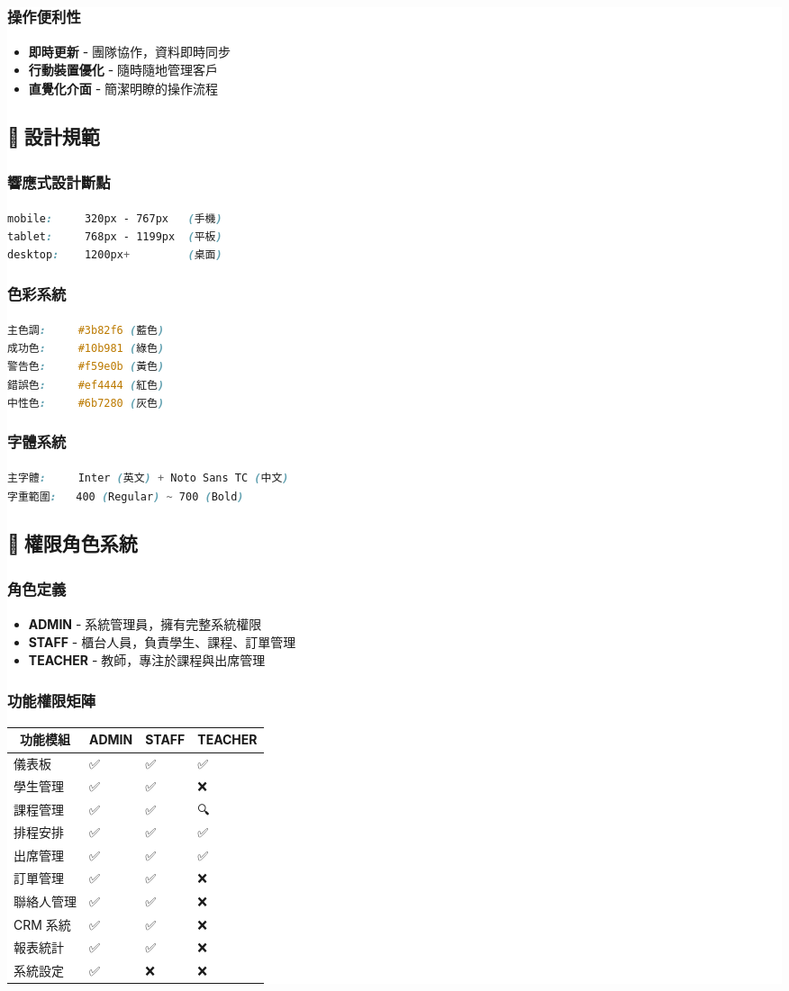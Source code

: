 ### 操作便利性
- **即時更新** - 團隊協作，資料即時同步
- **行動裝置優化** - 隨時隨地管理客戶
- **直覺化介面** - 簡潔明瞭的操作流程

## 🎨 設計規範

### 響應式設計斷點
```css
mobile:     320px - 767px   (手機)
tablet:     768px - 1199px  (平板)
desktop:    1200px+         (桌面)
```

### 色彩系統
```css
主色調:     #3b82f6 (藍色)
成功色:     #10b981 (綠色)  
警告色:     #f59e0b (黃色)
錯誤色:     #ef4444 (紅色)
中性色:     #6b7280 (灰色)
```

### 字體系統
```css
主字體:     Inter (英文) + Noto Sans TC (中文)
字重範圍:   400 (Regular) ~ 700 (Bold)
```

## 🔐 權限角色系統

### 角色定義
- **ADMIN** - 系統管理員，擁有完整系統權限
- **STAFF** - 櫃台人員，負責學生、課程、訂單管理
- **TEACHER** - 教師，專注於課程與出席管理

### 功能權限矩陣

| 功能模組     | ADMIN | STAFF | TEACHER |
|-------------|-------|-------|---------|  
| 儀表板       | ✅    | ✅    | ✅      |
| 學生管理     | ✅    | ✅    | ❌      |
| 課程管理     | ✅    | ✅    | 🔍      |
| 排程安排     | ✅    | ✅    | ✅      |
| 出席管理     | ✅    | ✅    | ✅      |
| 訂單管理     | ✅    | ✅    | ❌      |
| 聯絡人管理   | ✅    | ✅    | ❌      |
| CRM 系統     | ✅    | ✅    | ❌      |
| 報表統計     | ✅    | ✅    | ❌      |
| 系統設定     | ✅    | ❌    | ❌      |
